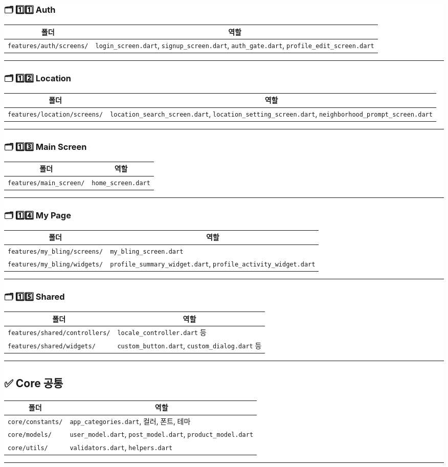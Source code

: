 
### 🗂️  1️⃣1️⃣  Auth

|폴더|역할|
|---|---|
|`features/auth/screens/`|`login_screen.dart`, `signup_screen.dart`, `auth_gate.dart`, `profile_edit_screen.dart`|

---

### 🗂️ 1️⃣2️⃣ Location

|폴더|역할|
|---|---|
|`features/location/screens/`|`location_search_screen.dart`, `location_setting_screen.dart`, `neighborhood_prompt_screen.dart`|

---

### 🗂️ 1️⃣3️⃣ Main Screen

|폴더|역할|
|---|---|
|`features/main_screen/`|`home_screen.dart`|

---

### 🗂️ 1️⃣4️⃣ My Page

|폴더|역할|
|---|---|
|`features/my_bling/screens/`|`my_bling_screen.dart`|
|`features/my_bling/widgets/`|`profile_summary_widget.dart`, `profile_activity_widget.dart`|

---

### 🗂️ 1️⃣5️⃣ Shared

|폴더|역할|
|---|---|
|`features/shared/controllers/`|`locale_controller.dart` 등|
|`features/shared/widgets/`|`custom_button.dart`, `custom_dialog.dart` 등|

---

## ✅ Core 공통

|폴더|역할|
|---|---|
|`core/constants/`|`app_categories.dart`, 컬러, 폰트, 테마|
|`core/models/`|`user_model.dart`, `post_model.dart`, `product_model.dart`|
|`core/utils/`|`validators.dart`, `helpers.dart`|

---